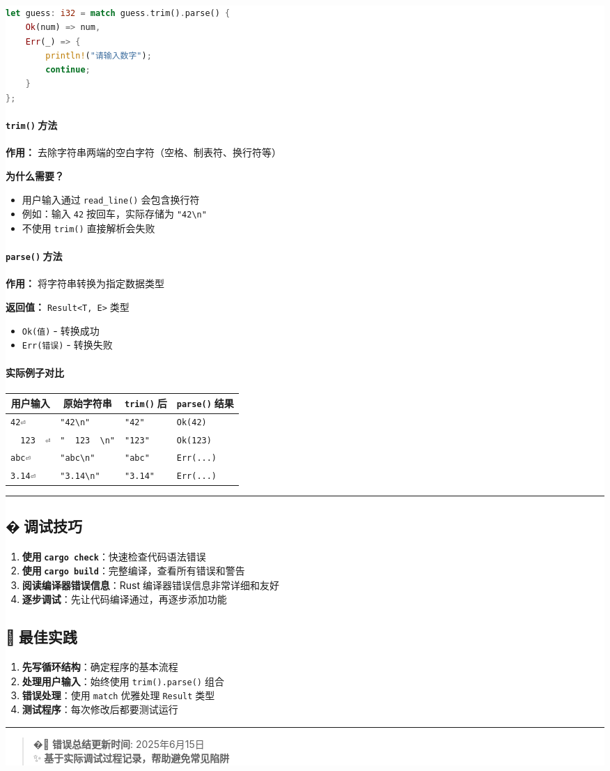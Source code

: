```rust
let guess: i32 = match guess.trim().parse() {
    Ok(num) => num,
    Err(_) => {
        println!("请输入数字");
        continue;
    }
};
```

#### `trim()` 方法
**作用：** 去除字符串两端的空白字符（空格、制表符、换行符等）

**为什么需要？**
- 用户输入通过 `read_line()` 会包含换行符
- 例如：输入 `42` 按回车，实际存储为 `"42\n"`
- 不使用 `trim()` 直接解析会失败

#### `parse()` 方法
**作用：** 将字符串转换为指定数据类型

**返回值：** `Result<T, E>` 类型
- `Ok(值)` - 转换成功
- `Err(错误)` - 转换失败

#### 实际例子对比

| 用户输入 | 原始字符串 | `trim()` 后 | `parse()` 结果 |
|---------|-----------|-------------|----------------|
| `42⏎`  | `"42\n"`  | `"42"`      | `Ok(42)`       |
| `  123  ⏎` | `"  123  \n"` | `"123"` | `Ok(123)`  |
| `abc⏎` | `"abc\n"` | `"abc"`     |  `Err(...)`    |
| `3.14⏎`| `"3.14\n"`| `"3.14"`    | `Err(...)`     |

---

## � 调试技巧

1. **使用 `cargo check`**：快速检查代码语法错误
2. **使用 `cargo build`**：完整编译，查看所有错误和警告
3. **阅读编译器错误信息**：Rust 编译器错误信息非常详细和友好
4. **逐步调试**：先让代码编译通过，再逐步添加功能

## 🎯 最佳实践

1. **先写循环结构**：确定程序的基本流程
2. **处理用户输入**：始终使用 `trim().parse()` 组合
3. **错误处理**：使用 `match` 优雅处理 `Result` 类型
4. **测试程序**：每次修改后都要测试运行

---

> �📝 **错误总结更新时间**: 2025年6月15日  
> ✨ **基于实际调试过程记录，帮助避免常见陷阱**

